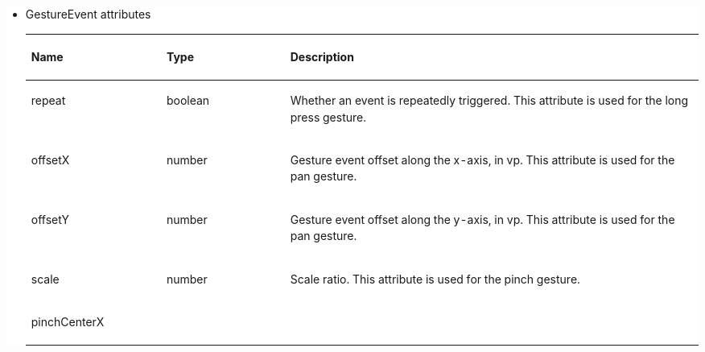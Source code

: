 
-   <a name="li209321550192419"></a>GestureEvent attributes

    <a name="table290mcpsimp"></a>
    <table><thead align="left"><tr id="row296mcpsimp"><th class="cellrowborder" valign="top" width="20.11%" id="mcps1.1.4.1.1"><p id="p298mcpsimp"><a name="p298mcpsimp"></a><a name="p298mcpsimp"></a>Name</p>
    </th>
    <th class="cellrowborder" valign="top" width="18.39%" id="mcps1.1.4.1.2"><p id="p300mcpsimp"><a name="p300mcpsimp"></a><a name="p300mcpsimp"></a>Type</p>
    </th>
    <th class="cellrowborder" valign="top" width="61.5%" id="mcps1.1.4.1.3"><p id="p302mcpsimp"><a name="p302mcpsimp"></a><a name="p302mcpsimp"></a>Description</p>
    </th>
    </tr>
    </thead>
    <tbody><tr id="row303mcpsimp"><td class="cellrowborder" valign="top" width="20.11%" headers="mcps1.1.4.1.1 "><p id="p305mcpsimp"><a name="p305mcpsimp"></a><a name="p305mcpsimp"></a>repeat</p>
    </td>
    <td class="cellrowborder" valign="top" width="18.39%" headers="mcps1.1.4.1.2 "><p id="p307mcpsimp"><a name="p307mcpsimp"></a><a name="p307mcpsimp"></a>boolean</p>
    </td>
    <td class="cellrowborder" valign="top" width="61.5%" headers="mcps1.1.4.1.3 "><p id="p309mcpsimp"><a name="p309mcpsimp"></a><a name="p309mcpsimp"></a>Whether an event is repeatedly triggered. This attribute is used for the long press gesture.</p>
    </td>
    </tr>
    <tr id="row310mcpsimp"><td class="cellrowborder" valign="top" width="20.11%" headers="mcps1.1.4.1.1 "><p id="p312mcpsimp"><a name="p312mcpsimp"></a><a name="p312mcpsimp"></a>offsetX</p>
    </td>
    <td class="cellrowborder" valign="top" width="18.39%" headers="mcps1.1.4.1.2 "><p id="p314mcpsimp"><a name="p314mcpsimp"></a><a name="p314mcpsimp"></a>number</p>
    </td>
    <td class="cellrowborder" valign="top" width="61.5%" headers="mcps1.1.4.1.3 "><p id="p316mcpsimp"><a name="p316mcpsimp"></a><a name="p316mcpsimp"></a>Gesture event offset along the x-axis, in vp. This attribute is used for the pan gesture.</p>
    </td>
    </tr>
    <tr id="row317mcpsimp"><td class="cellrowborder" valign="top" width="20.11%" headers="mcps1.1.4.1.1 "><p id="p319mcpsimp"><a name="p319mcpsimp"></a><a name="p319mcpsimp"></a>offsetY</p>
    </td>
    <td class="cellrowborder" valign="top" width="18.39%" headers="mcps1.1.4.1.2 "><p id="p321mcpsimp"><a name="p321mcpsimp"></a><a name="p321mcpsimp"></a>number</p>
    </td>
    <td class="cellrowborder" valign="top" width="61.5%" headers="mcps1.1.4.1.3 "><p id="p323mcpsimp"><a name="p323mcpsimp"></a><a name="p323mcpsimp"></a>Gesture event offset along the y-axis, in vp. This attribute is used for the pan gesture.</p>
    </td>
    </tr>
    <tr id="row324mcpsimp"><td class="cellrowborder" valign="top" width="20.11%" headers="mcps1.1.4.1.1 "><p id="p326mcpsimp"><a name="p326mcpsimp"></a><a name="p326mcpsimp"></a>scale</p>
    </td>
    <td class="cellrowborder" valign="top" width="18.39%" headers="mcps1.1.4.1.2 "><p id="p328mcpsimp"><a name="p328mcpsimp"></a><a name="p328mcpsimp"></a>number</p>
    </td>
    <td class="cellrowborder" valign="top" width="61.5%" headers="mcps1.1.4.1.3 "><p id="p330mcpsimp"><a name="p330mcpsimp"></a><a name="p330mcpsimp"></a>Scale ratio. This attribute is used for the pinch gesture.</p>
    </td>
    </tr>
    <tr id="row4266173283818"><td class="cellrowborder" valign="top" width="20.11%" headers="mcps1.1.4.1.1 "><p id="p1626610325382"><a name="p1626610325382"></a><a name="p1626610325382"></a>pinchCenterX</p>
    </td>